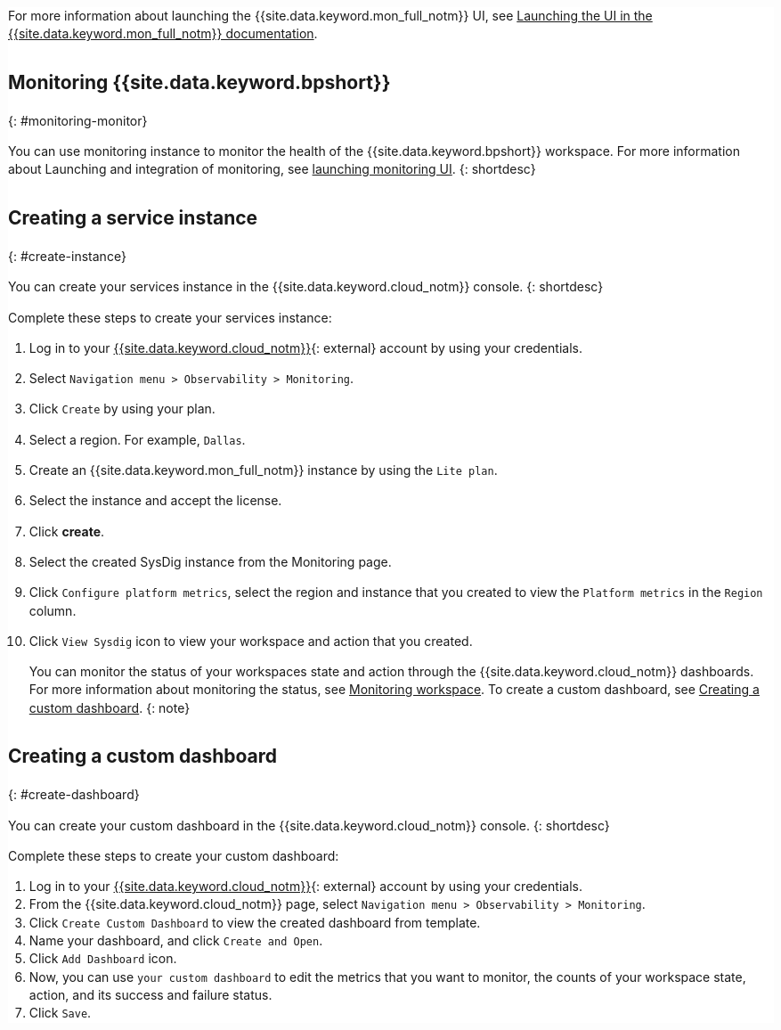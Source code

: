 For more information about launching the {{site.data.keyword.mon_full_notm}} UI, see [Launching the UI in the {{site.data.keyword.mon_full_notm}} documentation](/docs/monitoring?topic=monitoring-launch#launch_step2).

## Monitoring {{site.data.keyword.bpshort}}
{: #monitoring-monitor}

You can use monitoring instance to monitor the health of the {{site.data.keyword.bpshort}} workspace. For more information about Launching and integration of monitoring, see [launching monitoring UI](/docs/schematics?topic=schematics-monitoring-integration).
{: shortdesc}

## Creating a service instance
{: #create-instance}

You can create your services instance in the {{site.data.keyword.cloud_notm}} console.
{: shortdesc}

Complete these steps to create your services instance:

1. Log in to your [{{site.data.keyword.cloud_notm}}](https://cloud.ibm.com){: external} account by using your credentials.
2. Select `Navigation menu > Observability > Monitoring`.
3. Click `Create` by using your plan.
4. Select a region. For example, `Dallas`.
5. Create an {{site.data.keyword.mon_full_notm}} instance by using the `Lite plan`.
6. Select the instance and accept the license.
7. Click **create**.
8. Select the created SysDig instance from the Monitoring page.
9. Click `Configure platform metrics`, select the region and instance that you created to view the `Platform metrics` in the `Region` column.
10. Click `View Sysdig` icon to view your workspace and action that you created.

    You can monitor the status of your workspaces state and action through the {{site.data.keyword.cloud_notm}} dashboards. For more information about monitoring the status, see [Monitoring workspace](#launch-dashboard). To create a custom dashboard, see [Creating a custom dashboard](#create-dashboard).
    {: note}

## Creating a custom dashboard
{: #create-dashboard}

You can create your custom dashboard in the {{site.data.keyword.cloud_notm}} console.
{: shortdesc}

Complete these steps to create your custom dashboard:

1. Log in to your [{{site.data.keyword.cloud_notm}}](https://cloud.ibm.com){: external} account by using your credentials.
2. From the {{site.data.keyword.cloud_notm}} page, select `Navigation menu > Observability > Monitoring`.
3. Click `Create Custom Dashboard` to view the created dashboard from template.
4. Name your dashboard, and click `Create and Open`.
5. Click `Add Dashboard` icon.
6. Now, you can use `your custom dashboard` to edit the metrics that you want to monitor, the counts of your workspace state, action, and its success and failure status. 
7. Click `Save`. 
